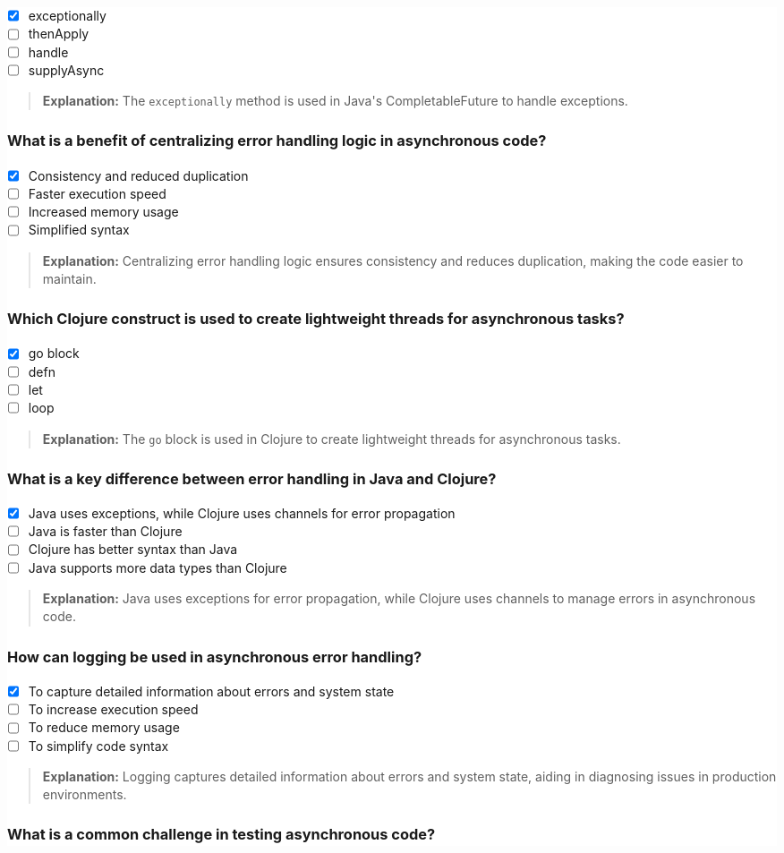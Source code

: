 - [x] exceptionally
- [ ] thenApply
- [ ] handle
- [ ] supplyAsync

> **Explanation:** The `exceptionally` method is used in Java's CompletableFuture to handle exceptions.

### What is a benefit of centralizing error handling logic in asynchronous code?

- [x] Consistency and reduced duplication
- [ ] Faster execution speed
- [ ] Increased memory usage
- [ ] Simplified syntax

> **Explanation:** Centralizing error handling logic ensures consistency and reduces duplication, making the code easier to maintain.

### Which Clojure construct is used to create lightweight threads for asynchronous tasks?

- [x] go block
- [ ] defn
- [ ] let
- [ ] loop

> **Explanation:** The `go` block is used in Clojure to create lightweight threads for asynchronous tasks.

### What is a key difference between error handling in Java and Clojure?

- [x] Java uses exceptions, while Clojure uses channels for error propagation
- [ ] Java is faster than Clojure
- [ ] Clojure has better syntax than Java
- [ ] Java supports more data types than Clojure

> **Explanation:** Java uses exceptions for error propagation, while Clojure uses channels to manage errors in asynchronous code.

### How can logging be used in asynchronous error handling?

- [x] To capture detailed information about errors and system state
- [ ] To increase execution speed
- [ ] To reduce memory usage
- [ ] To simplify code syntax

> **Explanation:** Logging captures detailed information about errors and system state, aiding in diagnosing issues in production environments.

### What is a common challenge in testing asynchronous code?
